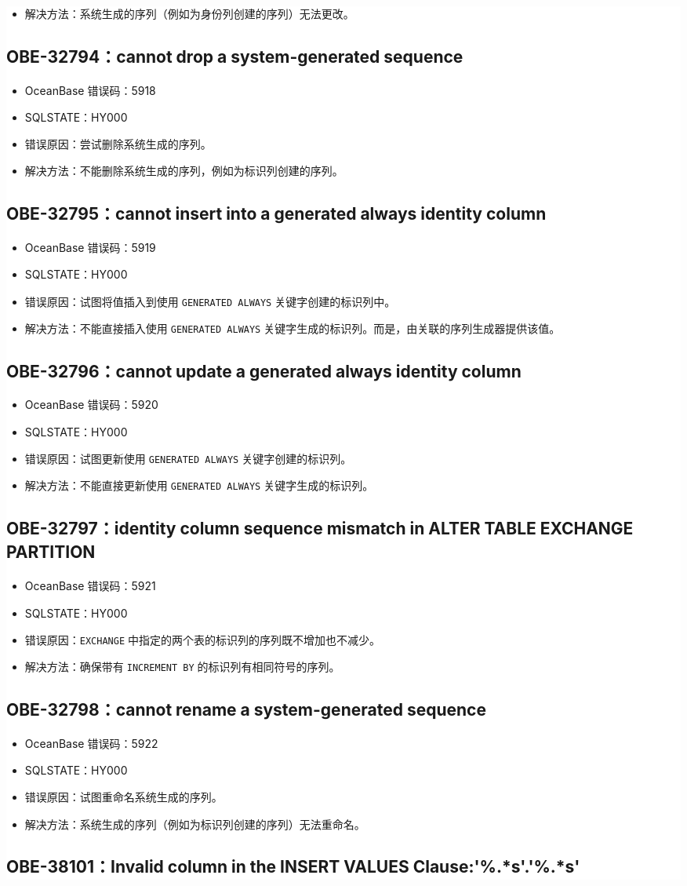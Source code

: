 * 解决方法：系统生成的序列（例如为身份列创建的序列）无法更改。

## OBE-32794：cannot drop a system-generated sequence

* OceanBase 错误码：5918

* SQLSTATE：HY000

* 错误原因：尝试删除系统生成的序列。

* 解决方法：不能删除系统生成的序列，例如为标识列创建的序列。

## OBE-32795：cannot insert into a generated always identity column

* OceanBase 错误码：5919

* SQLSTATE：HY000

* 错误原因：试图将值插入到使用 `GENERATED ALWAYS` 关键字创建的标识列中。

* 解决方法：不能直接插入使用 `GENERATED ALWAYS` 关键字生成的标识列。而是，由关联的序列生成器提供该值。

## OBE-32796：cannot update a generated always identity column

* OceanBase 错误码：5920

* SQLSTATE：HY000

* 错误原因：试图更新使用 `GENERATED ALWAYS` 关键字创建的标识列。

* 解决方法：不能直接更新使用 `GENERATED ALWAYS` 关键字生成的标识列。

## OBE-32797：identity column sequence mismatch in ALTER TABLE EXCHANGE PARTITION

* OceanBase 错误码：5921

* SQLSTATE：HY000

* 错误原因：`EXCHANGE` 中指定的两个表的标识列的序列既不增加也不减少。

* 解决方法：确保带有 `INCREMENT BY` 的标识列有相同符号的序列。

## OBE-32798：cannot rename a system-generated sequence

* OceanBase 错误码：5922

* SQLSTATE：HY000

* 错误原因：试图重命名系统生成的序列。

* 解决方法：系统生成的序列（例如为标识列创建的序列）无法重命名。

## OBE-38101：Invalid column in the INSERT VALUES Clause:'%.\*s'.'%.\*s'
